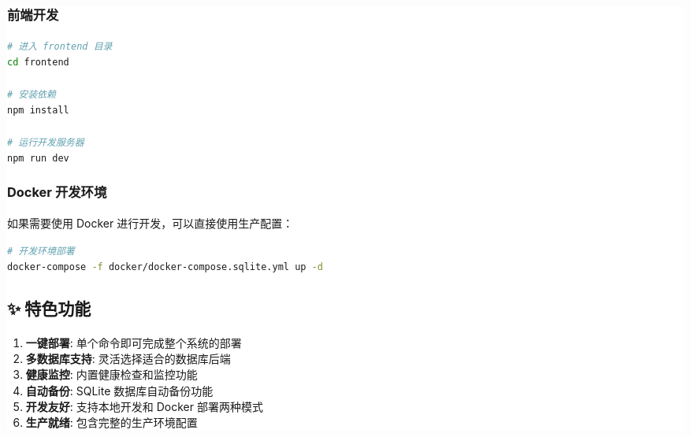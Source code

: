 ### 前端开发
```bash
# 进入 frontend 目录
cd frontend

# 安装依赖
npm install

# 运行开发服务器
npm run dev
```

### Docker 开发环境
如果需要使用 Docker 进行开发，可以直接使用生产配置：

```bash
# 开发环境部署
docker-compose -f docker/docker-compose.sqlite.yml up -d
```

## ✨ 特色功能

1. **一键部署**: 单个命令即可完成整个系统的部署
2. **多数据库支持**: 灵活选择适合的数据库后端
3. **健康监控**: 内置健康检查和监控功能
4. **自动备份**: SQLite 数据库自动备份功能
5. **开发友好**: 支持本地开发和 Docker 部署两种模式
6. **生产就绪**: 包含完整的生产环境配置


